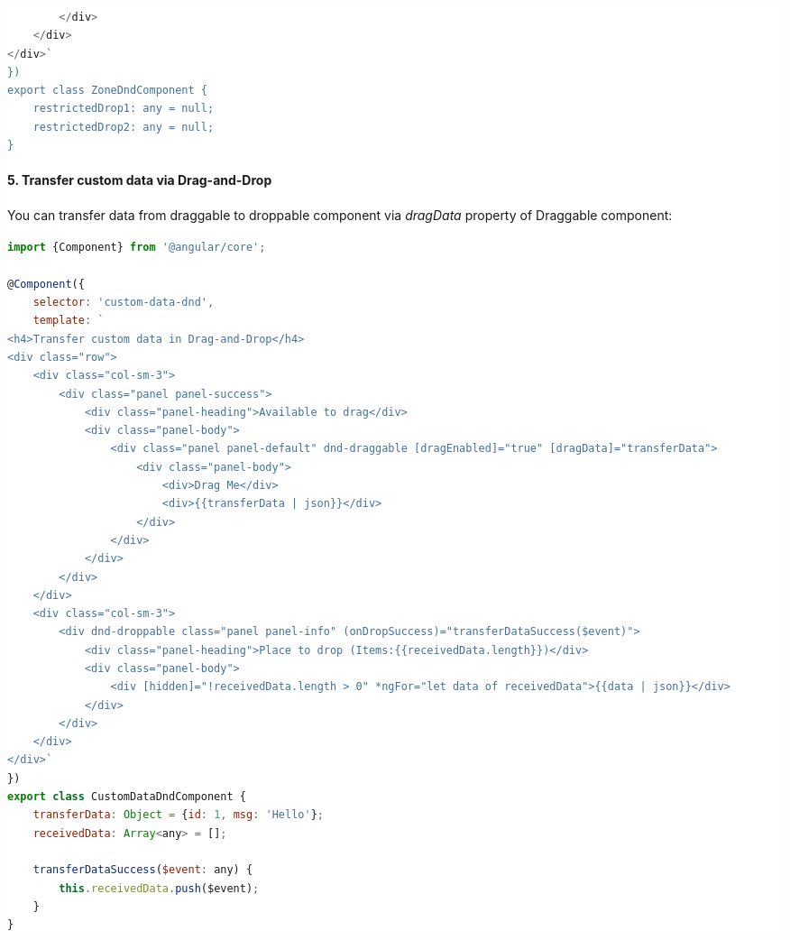 ```js
        </div>
    </div>
</div>`
})
export class ZoneDndComponent {
    restrictedDrop1: any = null;
    restrictedDrop2: any = null;
}
```

#### 5. Transfer custom data via Drag-and-Drop
You can transfer data from draggable to droppable component via *dragData* property of Draggable component:

```js
import {Component} from '@angular/core';

@Component({
    selector: 'custom-data-dnd',
    template: `
<h4>Transfer custom data in Drag-and-Drop</h4>
<div class="row">
    <div class="col-sm-3">
        <div class="panel panel-success">
            <div class="panel-heading">Available to drag</div>
            <div class="panel-body">
                <div class="panel panel-default" dnd-draggable [dragEnabled]="true" [dragData]="transferData">
                    <div class="panel-body">
                        <div>Drag Me</div>
                        <div>{{transferData | json}}</div>
                    </div>
                </div>
            </div>
        </div>
    </div>
    <div class="col-sm-3">
        <div dnd-droppable class="panel panel-info" (onDropSuccess)="transferDataSuccess($event)">
            <div class="panel-heading">Place to drop (Items:{{receivedData.length}})</div>
            <div class="panel-body">
                <div [hidden]="!receivedData.length > 0" *ngFor="let data of receivedData">{{data | json}}</div>
            </div>
        </div>
    </div>
</div>`
})
export class CustomDataDndComponent {
    transferData: Object = {id: 1, msg: 'Hello'};
    receivedData: Array<any> = [];

    transferDataSuccess($event: any) {
        this.receivedData.push($event);
    }
}
```
